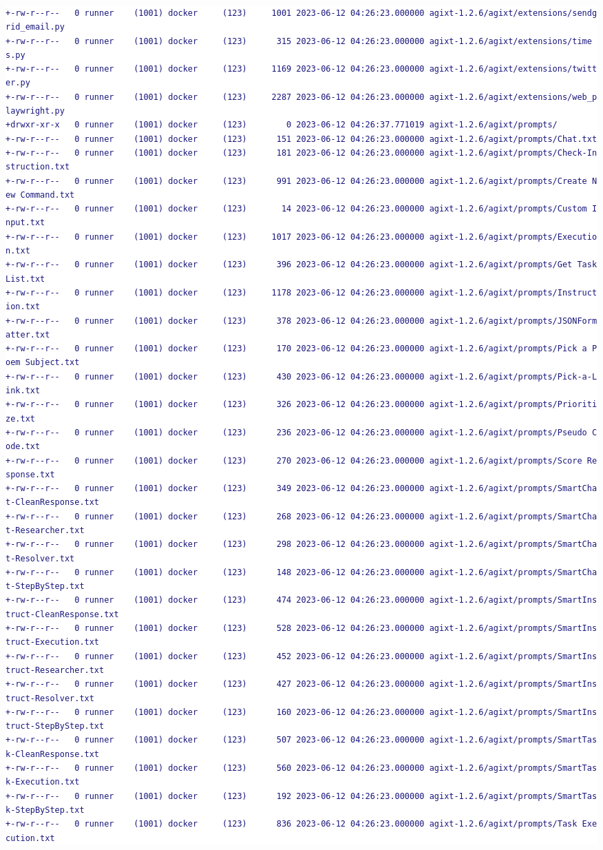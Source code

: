 ```diff
+-rw-r--r--   0 runner    (1001) docker     (123)     1001 2023-06-12 04:26:23.000000 agixt-1.2.6/agixt/extensions/sendgrid_email.py
+-rw-r--r--   0 runner    (1001) docker     (123)      315 2023-06-12 04:26:23.000000 agixt-1.2.6/agixt/extensions/times.py
+-rw-r--r--   0 runner    (1001) docker     (123)     1169 2023-06-12 04:26:23.000000 agixt-1.2.6/agixt/extensions/twitter.py
+-rw-r--r--   0 runner    (1001) docker     (123)     2287 2023-06-12 04:26:23.000000 agixt-1.2.6/agixt/extensions/web_playwright.py
+drwxr-xr-x   0 runner    (1001) docker     (123)        0 2023-06-12 04:26:37.771019 agixt-1.2.6/agixt/prompts/
+-rw-r--r--   0 runner    (1001) docker     (123)      151 2023-06-12 04:26:23.000000 agixt-1.2.6/agixt/prompts/Chat.txt
+-rw-r--r--   0 runner    (1001) docker     (123)      181 2023-06-12 04:26:23.000000 agixt-1.2.6/agixt/prompts/Check-Instruction.txt
+-rw-r--r--   0 runner    (1001) docker     (123)      991 2023-06-12 04:26:23.000000 agixt-1.2.6/agixt/prompts/Create New Command.txt
+-rw-r--r--   0 runner    (1001) docker     (123)       14 2023-06-12 04:26:23.000000 agixt-1.2.6/agixt/prompts/Custom Input.txt
+-rw-r--r--   0 runner    (1001) docker     (123)     1017 2023-06-12 04:26:23.000000 agixt-1.2.6/agixt/prompts/Execution.txt
+-rw-r--r--   0 runner    (1001) docker     (123)      396 2023-06-12 04:26:23.000000 agixt-1.2.6/agixt/prompts/Get Task List.txt
+-rw-r--r--   0 runner    (1001) docker     (123)     1178 2023-06-12 04:26:23.000000 agixt-1.2.6/agixt/prompts/Instruction.txt
+-rw-r--r--   0 runner    (1001) docker     (123)      378 2023-06-12 04:26:23.000000 agixt-1.2.6/agixt/prompts/JSONFormatter.txt
+-rw-r--r--   0 runner    (1001) docker     (123)      170 2023-06-12 04:26:23.000000 agixt-1.2.6/agixt/prompts/Pick a Poem Subject.txt
+-rw-r--r--   0 runner    (1001) docker     (123)      430 2023-06-12 04:26:23.000000 agixt-1.2.6/agixt/prompts/Pick-a-Link.txt
+-rw-r--r--   0 runner    (1001) docker     (123)      326 2023-06-12 04:26:23.000000 agixt-1.2.6/agixt/prompts/Prioritize.txt
+-rw-r--r--   0 runner    (1001) docker     (123)      236 2023-06-12 04:26:23.000000 agixt-1.2.6/agixt/prompts/Pseudo Code.txt
+-rw-r--r--   0 runner    (1001) docker     (123)      270 2023-06-12 04:26:23.000000 agixt-1.2.6/agixt/prompts/Score Response.txt
+-rw-r--r--   0 runner    (1001) docker     (123)      349 2023-06-12 04:26:23.000000 agixt-1.2.6/agixt/prompts/SmartChat-CleanResponse.txt
+-rw-r--r--   0 runner    (1001) docker     (123)      268 2023-06-12 04:26:23.000000 agixt-1.2.6/agixt/prompts/SmartChat-Researcher.txt
+-rw-r--r--   0 runner    (1001) docker     (123)      298 2023-06-12 04:26:23.000000 agixt-1.2.6/agixt/prompts/SmartChat-Resolver.txt
+-rw-r--r--   0 runner    (1001) docker     (123)      148 2023-06-12 04:26:23.000000 agixt-1.2.6/agixt/prompts/SmartChat-StepByStep.txt
+-rw-r--r--   0 runner    (1001) docker     (123)      474 2023-06-12 04:26:23.000000 agixt-1.2.6/agixt/prompts/SmartInstruct-CleanResponse.txt
+-rw-r--r--   0 runner    (1001) docker     (123)      528 2023-06-12 04:26:23.000000 agixt-1.2.6/agixt/prompts/SmartInstruct-Execution.txt
+-rw-r--r--   0 runner    (1001) docker     (123)      452 2023-06-12 04:26:23.000000 agixt-1.2.6/agixt/prompts/SmartInstruct-Researcher.txt
+-rw-r--r--   0 runner    (1001) docker     (123)      427 2023-06-12 04:26:23.000000 agixt-1.2.6/agixt/prompts/SmartInstruct-Resolver.txt
+-rw-r--r--   0 runner    (1001) docker     (123)      160 2023-06-12 04:26:23.000000 agixt-1.2.6/agixt/prompts/SmartInstruct-StepByStep.txt
+-rw-r--r--   0 runner    (1001) docker     (123)      507 2023-06-12 04:26:23.000000 agixt-1.2.6/agixt/prompts/SmartTask-CleanResponse.txt
+-rw-r--r--   0 runner    (1001) docker     (123)      560 2023-06-12 04:26:23.000000 agixt-1.2.6/agixt/prompts/SmartTask-Execution.txt
+-rw-r--r--   0 runner    (1001) docker     (123)      192 2023-06-12 04:26:23.000000 agixt-1.2.6/agixt/prompts/SmartTask-StepByStep.txt
+-rw-r--r--   0 runner    (1001) docker     (123)      836 2023-06-12 04:26:23.000000 agixt-1.2.6/agixt/prompts/Task Execution.txt
```